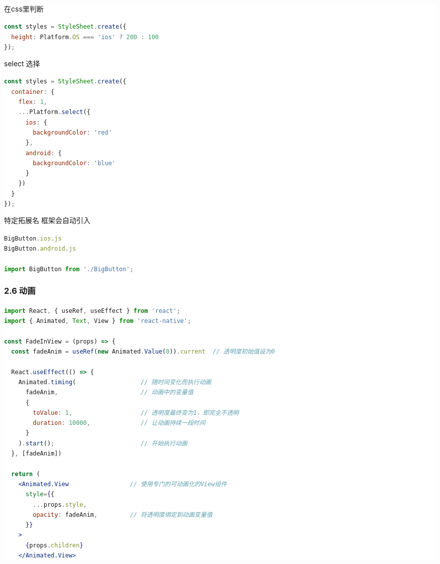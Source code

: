 

在css里判断

```jsx
const styles = StyleSheet.create({
  height: Platform.OS === 'ios' ? 200 : 100
});
```



select 选择

```jsx
const styles = StyleSheet.create({
  container: {
    flex: 1,
    ...Platform.select({
      ios: {
        backgroundColor: 'red'
      },
      android: {
        backgroundColor: 'blue'
      }
    })
  }
});
```



特定拓展名 框架会自动引入

```jsx
BigButton.ios.js
BigButton.android.js

import BigButton from './BigButton';
```



### 2.6 动画

```jsx
import React, { useRef, useEffect } from 'react';
import { Animated, Text, View } from 'react-native';

const FadeInView = (props) => {
  const fadeAnim = useRef(new Animated.Value(0)).current  // 透明度初始值设为0

  React.useEffect(() => {
    Animated.timing(                  // 随时间变化而执行动画
      fadeAnim,                       // 动画中的变量值
      {
        toValue: 1,                   // 透明度最终变为1，即完全不透明
        duration: 10000,              // 让动画持续一段时间
      }
    ).start();                        // 开始执行动画
  }, [fadeAnim])

  return (
    <Animated.View                 // 使用专门的可动画化的View组件
      style={{
        ...props.style,
        opacity: fadeAnim,         // 将透明度绑定到动画变量值
      }}
    >
      {props.children}
    </Animated.View>
```